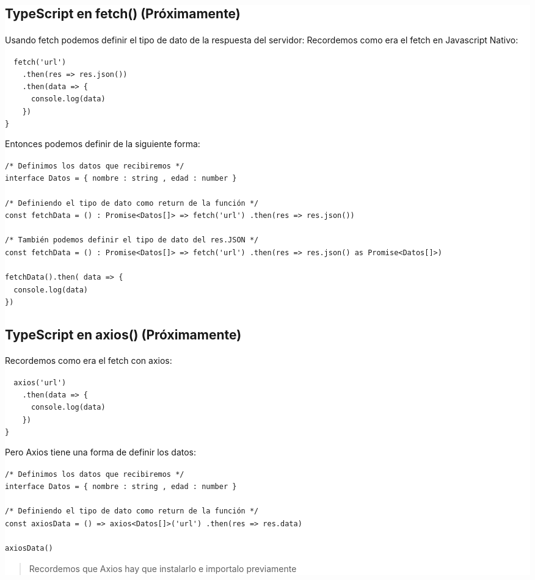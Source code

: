 ## TypeScript en fetch() (Próximamente) 

Usando fetch podemos definir el tipo de dato de la respuesta del servidor:
Recordemos como era el fetch en Javascript Nativo:
```tsx
  fetch('url')
    .then(res => res.json())
    .then(data => {
      console.log(data)
    })
}
```

Entonces podemos definir de la siguiente forma:

```tsx
/* Definimos los datos que recibiremos */
interface Datos = { nombre : string , edad : number }

/* Definiendo el tipo de dato como return de la función */
const fetchData = () : Promise<Datos[]> => fetch('url') .then(res => res.json())

/* También podemos definir el tipo de dato del res.JSON */
const fetchData = () : Promise<Datos[]> => fetch('url') .then(res => res.json() as Promise<Datos[]>)

fetchData().then( data => {
  console.log(data)
})
```

## TypeScript en axios() (Próximamente)
Recordemos como era el fetch con axios:
```tsx
  axios('url')
    .then(data => {
      console.log(data)
    })
}
```

Pero Axios tiene una forma de definir los datos:

```tsx
/* Definimos los datos que recibiremos */
interface Datos = { nombre : string , edad : number }

/* Definiendo el tipo de dato como return de la función */
const axiosData = () => axios<Datos[]>('url') .then(res => res.data)

axiosData()
```

> Recordemos que Axios hay que instalarlo e importalo previamente

